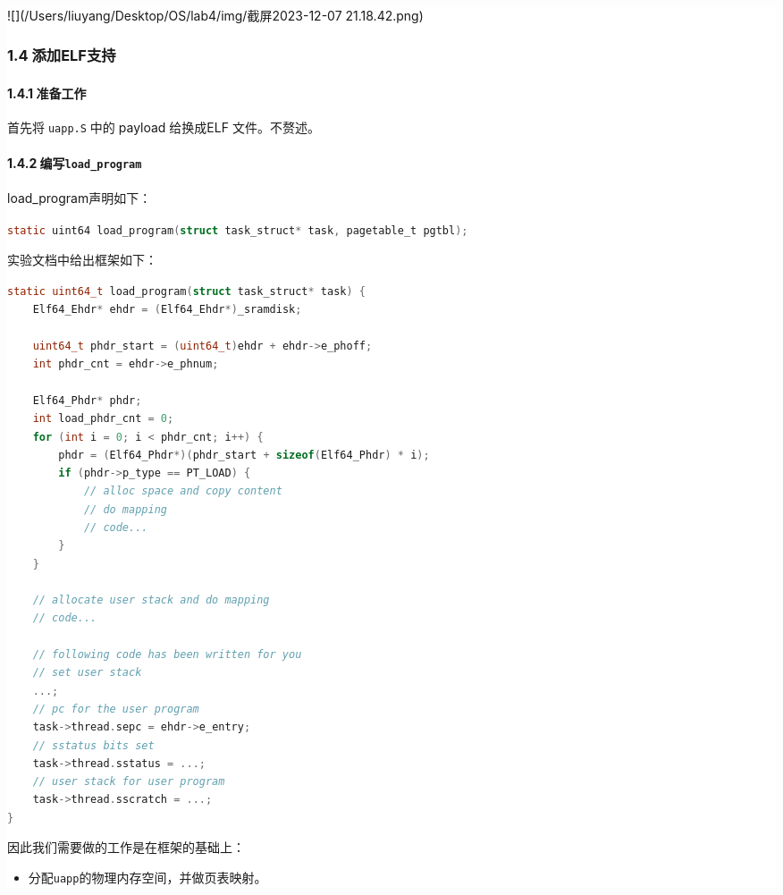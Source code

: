 ![](/Users/liuyang/Desktop/OS/lab4/img/截屏2023-12-07 21.18.42.png)

### 1.4 添加ELF支持

#### 1.4.1 准备工作

首先将 `uapp.S` 中的 payload 给换成ELF 文件。不赘述。

#### 1.4.2 编写`load_program`

load_program声明如下：

```c
static uint64 load_program(struct task_struct* task, pagetable_t pgtbl);
```

实验文档中给出框架如下：

```c
static uint64_t load_program(struct task_struct* task) {
    Elf64_Ehdr* ehdr = (Elf64_Ehdr*)_sramdisk;

    uint64_t phdr_start = (uint64_t)ehdr + ehdr->e_phoff;
    int phdr_cnt = ehdr->e_phnum;

    Elf64_Phdr* phdr;
    int load_phdr_cnt = 0;
    for (int i = 0; i < phdr_cnt; i++) {
        phdr = (Elf64_Phdr*)(phdr_start + sizeof(Elf64_Phdr) * i);
        if (phdr->p_type == PT_LOAD) {
            // alloc space and copy content
            // do mapping
            // code...
        }
    }

    // allocate user stack and do mapping
    // code...

    // following code has been written for you
    // set user stack
    ...;
    // pc for the user program
    task->thread.sepc = ehdr->e_entry;
    // sstatus bits set
    task->thread.sstatus = ...;
    // user stack for user program
    task->thread.sscratch = ...;
}
```

因此我们需要做的工作是在框架的基础上：

- 分配`uapp`的物理内存空间，并做页表映射。
